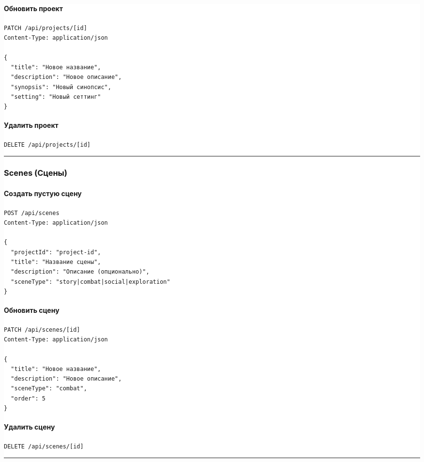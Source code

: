 #### Обновить проект
```http
PATCH /api/projects/[id]
Content-Type: application/json

{
  "title": "Новое название",
  "description": "Новое описание",
  "synopsis": "Новый синопсис",
  "setting": "Новый сеттинг"
}
```

#### Удалить проект
```http
DELETE /api/projects/[id]
```

---

### Scenes (Сцены)

#### Создать пустую сцену
```http
POST /api/scenes
Content-Type: application/json

{
  "projectId": "project-id",
  "title": "Название сцены",
  "description": "Описание (опционально)",
  "sceneType": "story|combat|social|exploration"
}
```

#### Обновить сцену
```http
PATCH /api/scenes/[id]
Content-Type: application/json

{
  "title": "Новое название",
  "description": "Новое описание",
  "sceneType": "combat",
  "order": 5
}
```

#### Удалить сцену
```http
DELETE /api/scenes/[id]
```

---